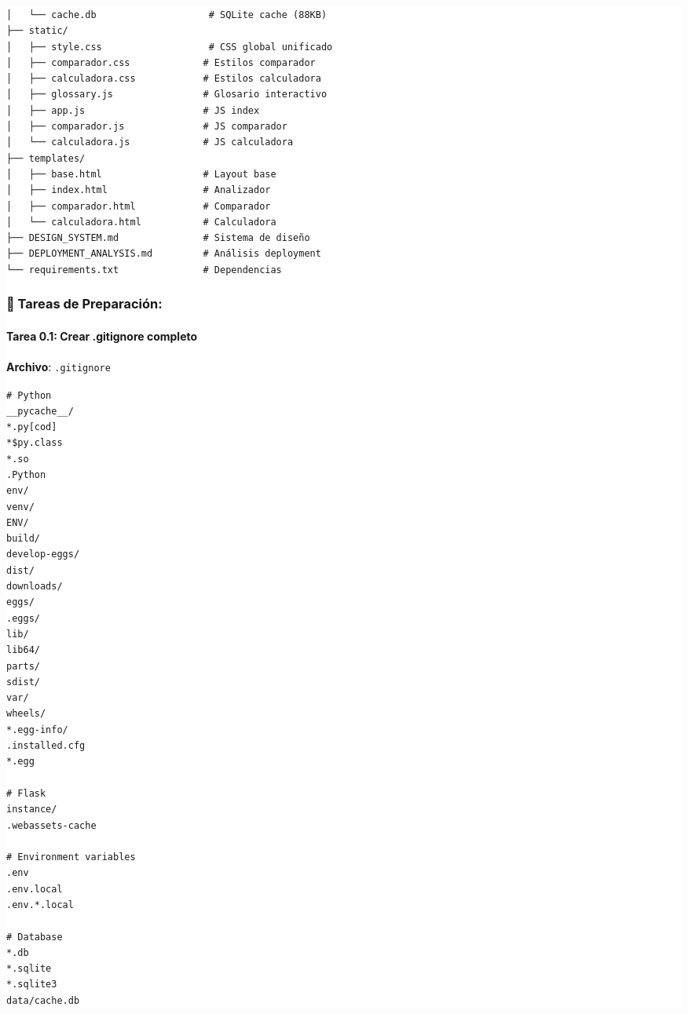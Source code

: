 ```
│   └── cache.db                    # SQLite cache (88KB)
├── static/
│   ├── style.css                   # CSS global unificado
│   ├── comparador.css             # Estilos comparador
│   ├── calculadora.css            # Estilos calculadora
│   ├── glossary.js                # Glosario interactivo
│   ├── app.js                     # JS index
│   ├── comparador.js              # JS comparador
│   └── calculadora.js             # JS calculadora
├── templates/
│   ├── base.html                  # Layout base
│   ├── index.html                 # Analizador
│   ├── comparador.html            # Comparador
│   └── calculadora.html           # Calculadora
├── DESIGN_SYSTEM.md               # Sistema de diseño
├── DEPLOYMENT_ANALYSIS.md         # Análisis deployment
└── requirements.txt               # Dependencias
```

### 📝 Tareas de Preparación:

#### Tarea 0.1: Crear .gitignore completo
**Archivo**: `.gitignore`
```gitignore
# Python
__pycache__/
*.py[cod]
*$py.class
*.so
.Python
env/
venv/
ENV/
build/
develop-eggs/
dist/
downloads/
eggs/
.eggs/
lib/
lib64/
parts/
sdist/
var/
wheels/
*.egg-info/
.installed.cfg
*.egg

# Flask
instance/
.webassets-cache

# Environment variables
.env
.env.local
.env.*.local

# Database
*.db
*.sqlite
*.sqlite3
data/cache.db
```